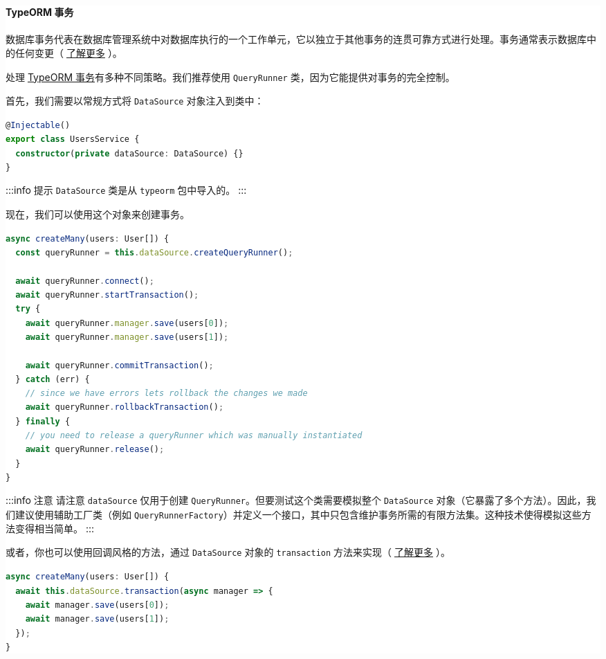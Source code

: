 #### TypeORM 事务

数据库事务代表在数据库管理系统中对数据库执行的一个工作单元，它以独立于其他事务的连贯可靠方式进行处理。事务通常表示数据库中的任何变更（ [了解更多](https://en.wikipedia.org/wiki/Database_transaction) ）。

处理 [TypeORM 事务](https://typeorm.io/#/transactions)有多种不同策略。我们推荐使用 `QueryRunner` 类，因为它能提供对事务的完全控制。

首先，我们需要以常规方式将 `DataSource` 对象注入到类中：

```typescript
@Injectable()
export class UsersService {
  constructor(private dataSource: DataSource) {}
}
```

:::info 提示
`DataSource` 类是从 `typeorm` 包中导入的。
:::



现在，我们可以使用这个对象来创建事务。

```typescript
async createMany(users: User[]) {
  const queryRunner = this.dataSource.createQueryRunner();

  await queryRunner.connect();
  await queryRunner.startTransaction();
  try {
    await queryRunner.manager.save(users[0]);
    await queryRunner.manager.save(users[1]);

    await queryRunner.commitTransaction();
  } catch (err) {
    // since we have errors lets rollback the changes we made
    await queryRunner.rollbackTransaction();
  } finally {
    // you need to release a queryRunner which was manually instantiated
    await queryRunner.release();
  }
}
```

:::info 注意
请注意 `dataSource` 仅用于创建 `QueryRunner`。但要测试这个类需要模拟整个 `DataSource` 对象（它暴露了多个方法）。因此，我们建议使用辅助工厂类（例如 `QueryRunnerFactory`）并定义一个接口，其中只包含维护事务所需的有限方法集。这种技术使得模拟这些方法变得相当简单。
:::


或者，你也可以使用回调风格的方法，通过 `DataSource` 对象的 `transaction` 方法来实现（ [了解更多](https://typeorm.io/#/transactions/creating-and-using-transactions) ）。

```typescript
async createMany(users: User[]) {
  await this.dataSource.transaction(async manager => {
    await manager.save(users[0]);
    await manager.save(users[1]);
  });
}
```
